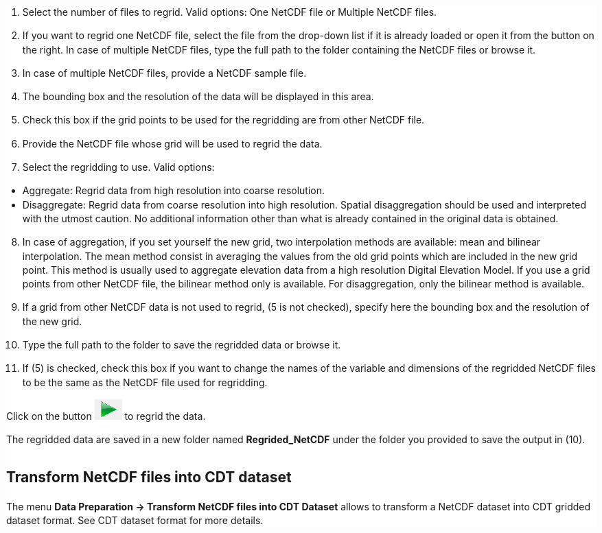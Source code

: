 1.	Select the number of files to regrid. Valid options: One NetCDF file or Multiple NetCDF files.

2.	If you want to regrid one NetCDF file, select the file from the drop-down list if it is already loaded or open it from the button   on the right. In case of multiple NetCDF files, type the full path to the folder containing the NetCDF files or browse it.

3.	In case of multiple NetCDF files, provide a NetCDF sample file.

4.	The bounding box and the resolution of the data will be displayed in this area.

5.	Check this box if the grid points to be used for the regridding are from other NetCDF file.

6.	Provide the NetCDF file whose grid will be used to regrid the data.

7.	Select the regridding to use. Valid options:

* Aggregate: Regrid data from high resolution into coarse resolution.
* Disaggregate: Regrid data from coarse resolution into high resolution. Spatial disaggregation should be used and interpreted with the utmost caution. No additional information other than what is already contained in the original data is obtained.

8.	In case of aggregation, if you set yourself the new grid, two interpolation methods are available: mean and bilinear interpolation. The mean method consist in averaging the values from the old grid points which are included in the new grid point. This method is usually used to aggregate elevation data from a high resolution Digital Elevation Model. If you use a grid points from other NetCDF file, the bilinear method only is available. For disaggregation, only the bilinear method is available.

9.	If a grid from other NetCDF data is not used to regrid, (5 is not checked), specify here the bounding box and the resolution of the new grid.

10.	Type the full path to the folder to save the regridded data or browse it.

11.	If (5) is checked, check this box if you want to change the names of the variable and dimensions of the regridded NetCDF files to be the same as the NetCDF file used for regridding.

Click on the button ![](12.png) to regrid the data.

The regridded data are saved in a new folder named **Regrided_NetCDF** under the folder you provided to save the output in (10).

## Transform NetCDF files into CDT dataset

The menu **Data Preparation -> Transform NetCDF files into CDT Dataset** allows to transform a NetCDF dataset into CDT gridded dataset format. See CDT dataset format for more details.
